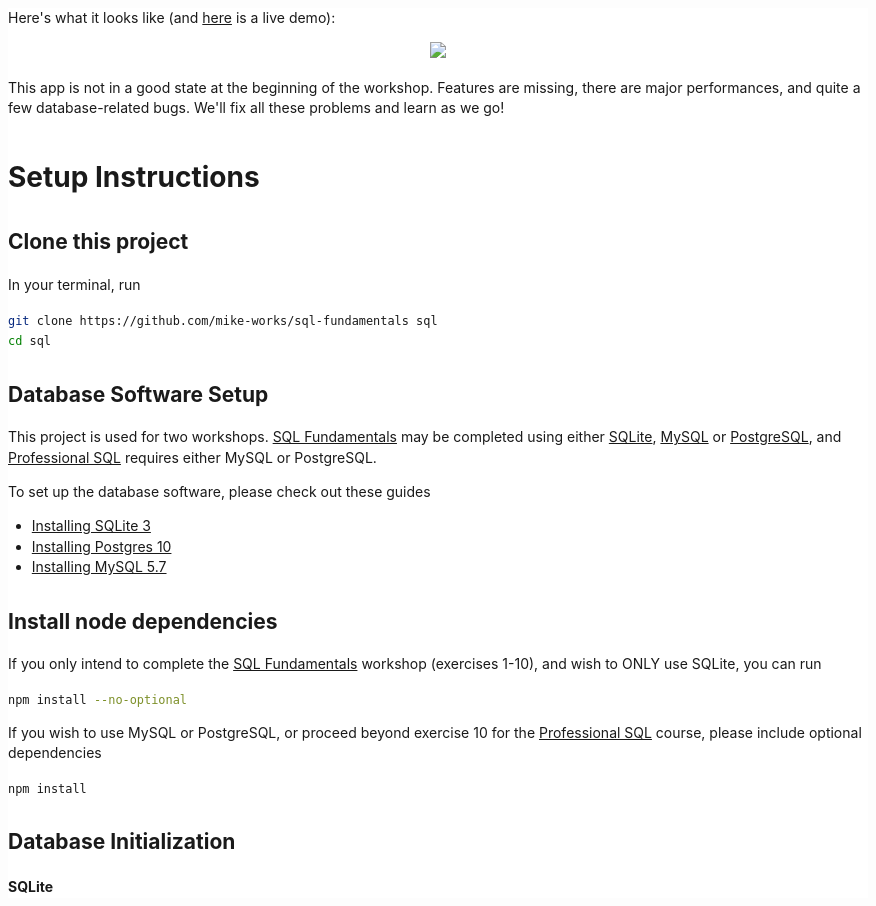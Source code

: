 Here's what it looks like (and [here](https://damp-oasis-38940.herokuapp.com/) is a live demo):

<p align="center">
<img height=400 src="https://user-images.githubusercontent.com/558005/35312473-7646b68c-0070-11e8-83df-25800047b763.png" />
</p>

This app is not in a good state at the beginning of the workshop. Features are missing, there are major performances, and quite a few database-related bugs. We'll fix all these problems and learn as we go!

# Setup Instructions

## Clone this project

In your terminal, run

```sh
git clone https://github.com/mike-works/sql-fundamentals sql
cd sql
```

## Database Software Setup

This project is used for two workshops. [SQL Fundamentals](https://mike.works/course/sql-fundamentals-ad811af) may be completed using either [SQLite](https://www.sqlite.org/index.html), [MySQL](https://www.mysql.com/) or [PostgreSQL](https://www.postgresql.org/), and [Professional SQL](https://mike.works/course/professional-sql-c9c7184) requires either MySQL or PostgreSQL.

To set up the database software, please check out these guides

* [Installing SQLite 3](./SQLITE_SETUP.md)
* [Installing Postgres 10](./POSTGRES_SETUP.md)
* [Installing MySQL 5.7](./MYSQL_SETUP.md)

## Install node dependencies

If you only intend to complete the [SQL Fundamentals](https://mike.works/course/sql-fundamentals-ad811af) workshop (exercises 1-10), and wish to ONLY use SQLite, you can run

```sh
npm install --no-optional
```

If you wish to use MySQL or PostgreSQL, or proceed beyond exercise 10 for the [Professional SQL](https://mike.works/course/professional-sql-c9c7184) course, please include optional dependencies

```sh
npm install
```

## Database Initialization

#### SQLite
